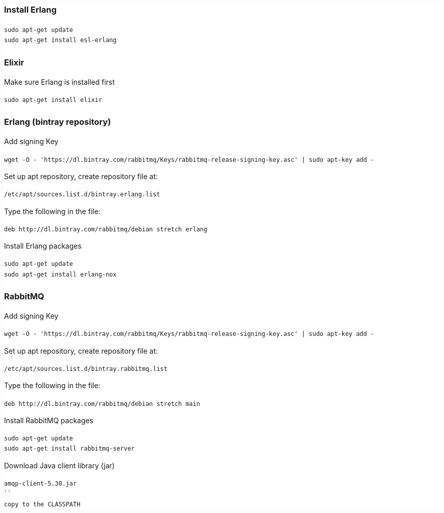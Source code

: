 ### Install Erlang
```
sudo apt-get update
sudo apt-get install esl-erlang
```

### Elixir
Make sure Erlang is installed first
```
sudo apt-get install elixir
```


### Erlang (bintray repository)
Add signing Key
```
wget -O - 'https://dl.bintray.com/rabbitmq/Keys/rabbitmq-release-signing-key.asc' | sudo apt-key add -
```
Set up apt repository, create repository file at:
```
/etc/apt/sources.list.d/bintray.erlang.list
```
Type the following in the file:
```
deb http://dl.bintray.com/rabbitmq/debian stretch erlang
```
Install Erlang packages
```
sudo apt-get update
sudo apt-get install erlang-nox
```

### RabbitMQ
Add signing Key
```
wget -O - 'https://dl.bintray.com/rabbitmq/Keys/rabbitmq-release-signing-key.asc' | sudo apt-key add -
```
Set up apt repository, create repository file at:
```
/etc/apt/sources.list.d/bintray.rabbitmq.list
```
Type the following in the file:
```
deb http://dl.bintray.com/rabbitmq/debian stretch main
```
Install RabbitMQ packages
```
sudo apt-get update
sudo apt-get install rabbitmq-server
```

Download Java client library (jar)
```
amqp-client-5.30.jar
``
copy to the CLASSPATH
```
